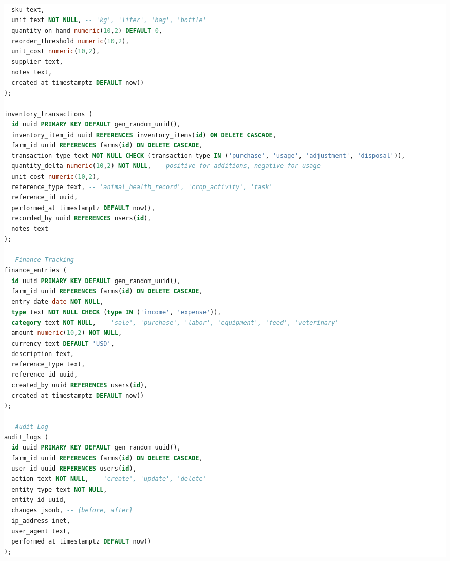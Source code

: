  ```sql
   sku text,
   unit text NOT NULL, -- 'kg', 'liter', 'bag', 'bottle'
   quantity_on_hand numeric(10,2) DEFAULT 0,
   reorder_threshold numeric(10,2),
   unit_cost numeric(10,2),
   supplier text,
   notes text,
   created_at timestamptz DEFAULT now()
 );

 inventory_transactions (
   id uuid PRIMARY KEY DEFAULT gen_random_uuid(),
   inventory_item_id uuid REFERENCES inventory_items(id) ON DELETE CASCADE,
   farm_id uuid REFERENCES farms(id) ON DELETE CASCADE,
   transaction_type text NOT NULL CHECK (transaction_type IN ('purchase', 'usage', 'adjustment', 'disposal')),
   quantity_delta numeric(10,2) NOT NULL, -- positive for additions, negative for usage
   unit_cost numeric(10,2),
   reference_type text, -- 'animal_health_record', 'crop_activity', 'task'
   reference_id uuid,
   performed_at timestamptz DEFAULT now(),
   recorded_by uuid REFERENCES users(id),
   notes text
 );

 -- Finance Tracking
 finance_entries (
   id uuid PRIMARY KEY DEFAULT gen_random_uuid(),
   farm_id uuid REFERENCES farms(id) ON DELETE CASCADE,
   entry_date date NOT NULL,
   type text NOT NULL CHECK (type IN ('income', 'expense')),
   category text NOT NULL, -- 'sale', 'purchase', 'labor', 'equipment', 'feed', 'veterinary'
   amount numeric(10,2) NOT NULL,
   currency text DEFAULT 'USD',
   description text,
   reference_type text,
   reference_id uuid,
   created_by uuid REFERENCES users(id),
   created_at timestamptz DEFAULT now()
 );

 -- Audit Log
 audit_logs (
   id uuid PRIMARY KEY DEFAULT gen_random_uuid(),
   farm_id uuid REFERENCES farms(id) ON DELETE CASCADE,
   user_id uuid REFERENCES users(id),
   action text NOT NULL, -- 'create', 'update', 'delete'
   entity_type text NOT NULL,
   entity_id uuid,
   changes jsonb, -- {before, after}
   ip_address inet,
   user_agent text,
   performed_at timestamptz DEFAULT now()
 );
 ```
